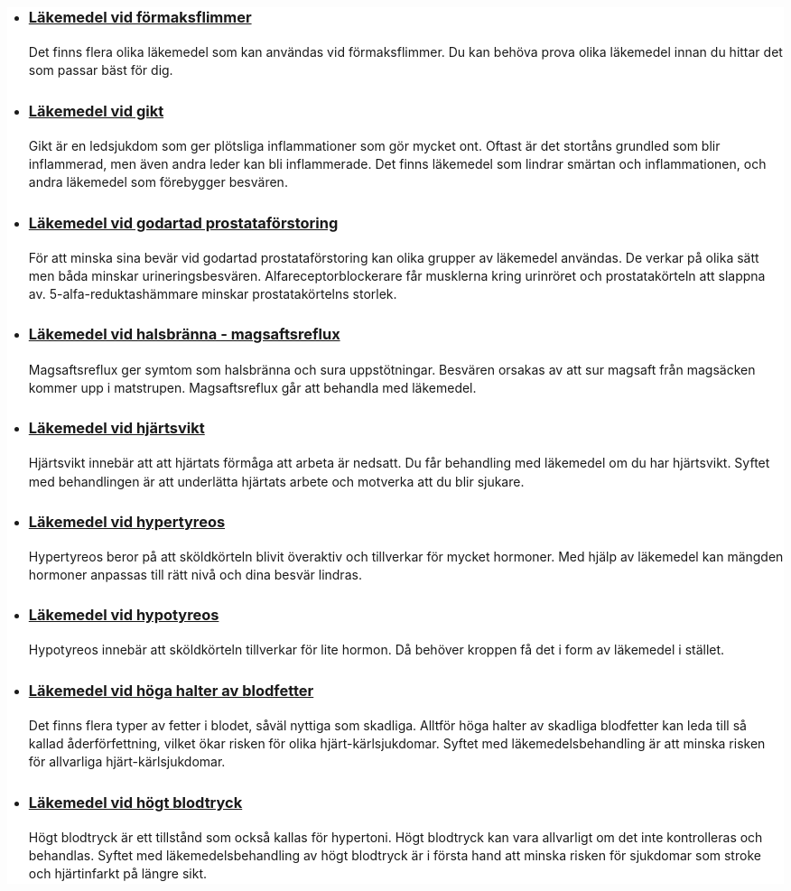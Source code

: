 *   ### [Läkemedel vid förmaksflimmer](https://www.1177.se/undersokning-behandling/behandling-med-lakemedel/lakemedel-utifran-diagnos/lakemedel-vid-formaksflimmer/)
    
    Det finns flera olika läkemedel som kan användas vid förmaksflimmer. Du kan behöva prova olika läkemedel innan du hittar det som passar bäst för dig.
    
*   ### [Läkemedel vid gikt](https://www.1177.se/undersokning-behandling/behandling-med-lakemedel/lakemedel-utifran-diagnos/lakemedel-vid-gikt/)
    
    Gikt är en ledsjukdom som ger plötsliga inflammationer som gör mycket ont. Oftast är det stortåns grundled som blir inflammerad, men även andra leder kan bli inflammerade. Det finns läkemedel som lindrar smärtan och inflammationen, och andra läkemedel som förebygger besvären.
    
*   ### [Läkemedel vid godartad prostataförstoring](https://www.1177.se/undersokning-behandling/behandling-med-lakemedel/lakemedel-utifran-diagnos/lakemedel-vid-godartad-prostataforstoring/)
    
    För att minska sina bevär vid godartad prostataförstoring kan olika grupper av läkemedel användas. De verkar på olika sätt men båda minskar urineringsbesvären. Alfareceptorblockerare får musklerna kring urinröret och prostatakörteln att slappna av. 5-alfa-reduktashämmare minskar prostatakörtelns storlek.
    
*   ### [Läkemedel vid halsbränna - magsaftsreflux](https://www.1177.se/undersokning-behandling/behandling-med-lakemedel/lakemedel-utifran-diagnos/lakemedel-vid-halsbranna/)
    
    Magsaftsreflux ger symtom som halsbränna och sura uppstötningar. Besvären orsakas av att sur magsaft från magsäcken kommer upp i matstrupen. Magsaftsreflux går att behandla med läkemedel.
    
*   ### [Läkemedel vid hjärtsvikt](https://www.1177.se/undersokning-behandling/behandling-med-lakemedel/lakemedel-utifran-diagnos/lakemedel-vid-hjartsvikt/)
    
    Hjärtsvikt innebär att att hjärtats förmåga att arbeta är nedsatt. Du får behandling med läkemedel om du har hjärtsvikt. Syftet med behandlingen är att underlätta hjärtats arbete och motverka att du blir sjukare.
    
*   ### [Läkemedel vid hypertyreos](https://www.1177.se/undersokning-behandling/behandling-med-lakemedel/lakemedel-utifran-diagnos/lakemedel-vid-hypertyreos/)
    
    Hypertyreos beror på att sköldkörteln blivit överaktiv och tillverkar för mycket hormoner. Med hjälp av läkemedel kan mängden hormoner anpassas till rätt nivå och dina besvär lindras.
    
*   ### [Läkemedel vid hypotyreos](https://www.1177.se/undersokning-behandling/behandling-med-lakemedel/lakemedel-utifran-diagnos/lakemedel-vid-hypotyreos/)
    
    Hypotyreos innebär att sköldkörteln tillverkar för lite hormon. Då behöver kroppen få det i form av läkemedel i stället.
    
*   ### [Läkemedel vid höga halter av blodfetter](https://www.1177.se/undersokning-behandling/behandling-med-lakemedel/lakemedel-utifran-diagnos/lakemedel-vid-hoga-blodfetter/)
    
    Det finns flera typer av fetter i blodet, såväl nyttiga som skadliga. Alltför höga halter av skadliga blodfetter kan leda till så kallad åderförfettning, vilket ökar risken för olika hjärt-kärlsjukdomar. Syftet med läkemedelsbehandling är att minska risken för allvarliga hjärt-kärlsjukdomar.
    
*   ### [Läkemedel vid högt blodtryck](https://www.1177.se/undersokning-behandling/behandling-med-lakemedel/lakemedel-utifran-diagnos/lakemedel-vid-hogt-blodtryck/)
    
    Högt blodtryck är ett tillstånd som också kallas för hypertoni. Högt blodtryck kan vara allvarligt om det inte kontrolleras och behandlas. Syftet med läkemedelsbehandling av högt blodtryck är i första hand att minska risken för sjukdomar som stroke och hjärtinfarkt på längre sikt.
    